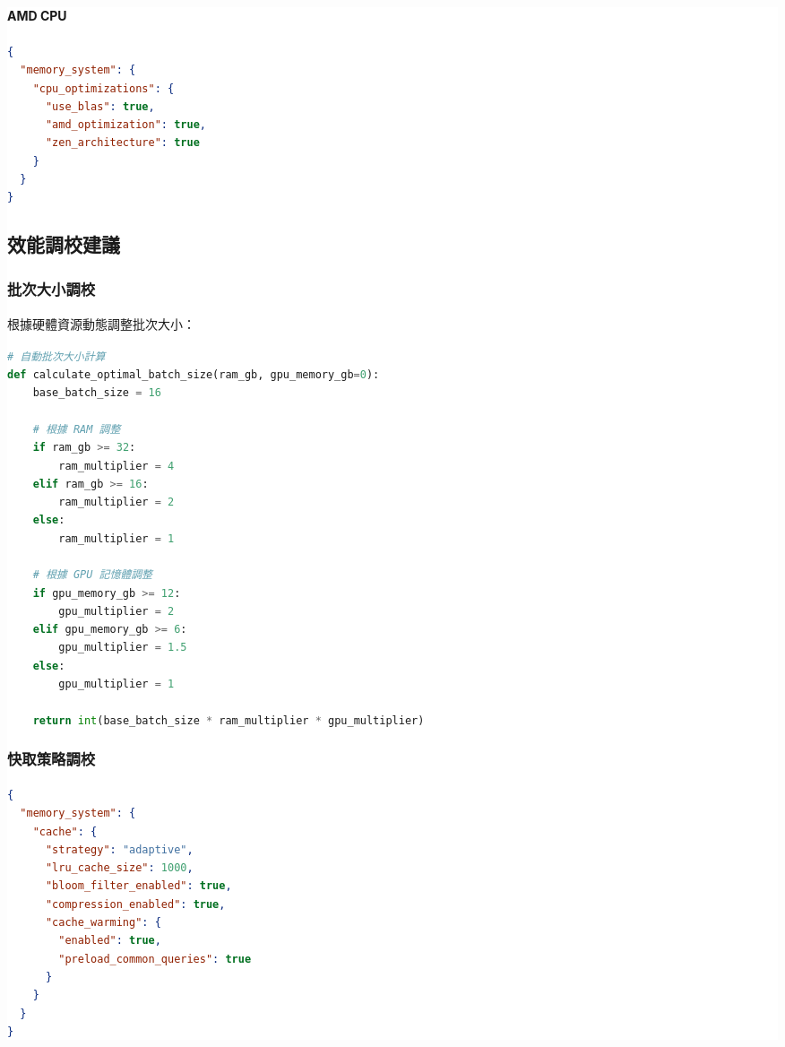 #### AMD CPU
```json
{
  "memory_system": {
    "cpu_optimizations": {
      "use_blas": true,
      "amd_optimization": true,
      "zen_architecture": true
    }
  }
}
```

## 效能調校建議

### 批次大小調校

根據硬體資源動態調整批次大小：

```python
# 自動批次大小計算
def calculate_optimal_batch_size(ram_gb, gpu_memory_gb=0):
    base_batch_size = 16
    
    # 根據 RAM 調整
    if ram_gb >= 32:
        ram_multiplier = 4
    elif ram_gb >= 16:
        ram_multiplier = 2
    else:
        ram_multiplier = 1
    
    # 根據 GPU 記憶體調整
    if gpu_memory_gb >= 12:
        gpu_multiplier = 2
    elif gpu_memory_gb >= 6:
        gpu_multiplier = 1.5
    else:
        gpu_multiplier = 1
    
    return int(base_batch_size * ram_multiplier * gpu_multiplier)
```

### 快取策略調校

```json
{
  "memory_system": {
    "cache": {
      "strategy": "adaptive",
      "lru_cache_size": 1000,
      "bloom_filter_enabled": true,
      "compression_enabled": true,
      "cache_warming": {
        "enabled": true,
        "preload_common_queries": true
      }
    }
  }
}
```
